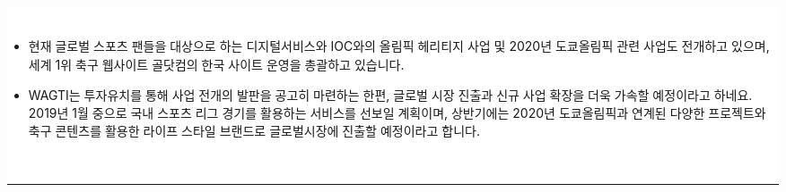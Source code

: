 
<br>

- 현재 글로벌 스포츠 팬들을 대상으로 하는 디지털서비스와 IOC와의 올림픽 헤리티지 사업 및 2020년 도쿄올림픽 관련 사업도 전개하고 있으며, 세계 1위 축구 웹사이트 골닷컴의 한국 사이트 운영을 총괄하고 있습니다. 

- WAGTI는 투자유치를 통해 사업 전개의 발판을 공고히 마련하는 한편, 글로벌 시장 진출과 신규 사업 확장을 더욱 가속할 예정이라고 하네요.   
2019년 1월 중으로 국내 스포츠 리그 경기를 활용하는 서비스를 선보일 계획이며, 상반기에는 2020년 도쿄올림픽과 연계된 다양한 프로젝트와 축구 콘텐츠를 활용한 라이프 스타일 브랜드로 글로벌시장에 진출할 예정이라고 합니다. 


<br>


- - -